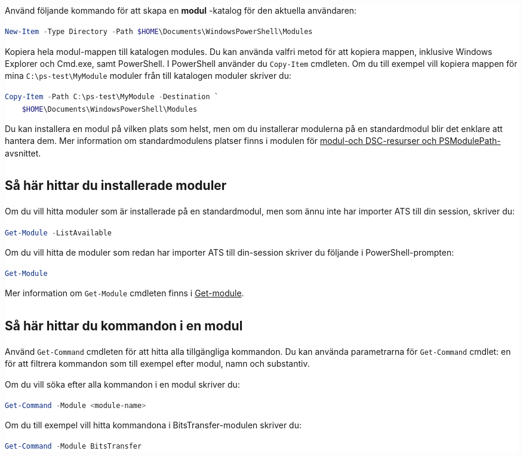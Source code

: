 Använd följande kommando för att skapa en **modul** -katalog för den aktuella användaren:

```powershell
New-Item -Type Directory -Path $HOME\Documents\WindowsPowerShell\Modules
```

Kopiera hela modul-mappen till katalogen modules. Du kan använda valfri metod för att kopiera mappen, inklusive Windows Explorer och Cmd.exe, samt PowerShell. I PowerShell använder du `Copy-Item` cmdleten. Om du till exempel vill kopiera mappen för mina `C:\ps-test\MyModule` moduler från till katalogen moduler skriver du:

```powershell
Copy-Item -Path C:\ps-test\MyModule -Destination `
    $HOME\Documents\WindowsPowerShell\Modules
```

Du kan installera en modul på vilken plats som helst, men om du installerar modulerna på en standardmodul blir det enklare att hantera dem. Mer information om standardmodulens platser finns i modulen för [modul-och DSC-resurser och PSModulePath-](#module-and-dsc-resource-locations-and-psmodulepath) avsnittet.

## <a name="how-to-find-installed-modules"></a>Så här hittar du installerade moduler

Om du vill hitta moduler som är installerade på en standardmodul, men som ännu inte har importer ATS till din session, skriver du:

```powershell
Get-Module -ListAvailable
```

Om du vill hitta de moduler som redan har importer ATS till din-session skriver du följande i PowerShell-prompten:

```powershell
Get-Module
```

Mer information om `Get-Module` cmdleten finns i [Get-module](xref:Microsoft.PowerShell.Core.Get-Module).

## <a name="how-to-find-the-commands-in-a-module"></a>Så här hittar du kommandon i en modul

Använd `Get-Command` cmdleten för att hitta alla tillgängliga kommandon. Du kan använda parametrarna för `Get-Command` cmdlet: en för att filtrera kommandon som till exempel efter modul, namn och substantiv.

Om du vill söka efter alla kommandon i en modul skriver du:

```powershell
Get-Command -Module <module-name>
```

Om du till exempel vill hitta kommandona i BitsTransfer-modulen skriver du:

```powershell
Get-Command -Module BitsTransfer
```
